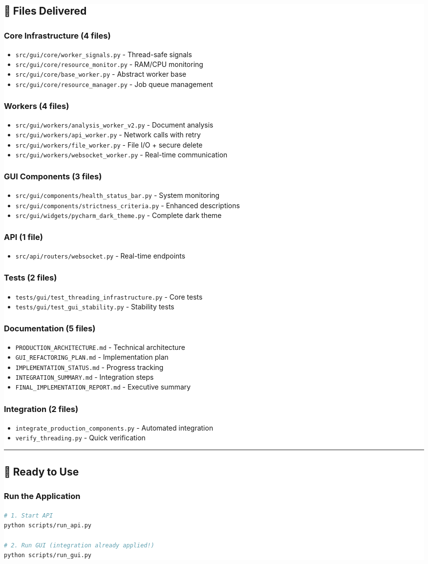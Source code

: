## 📁 **Files Delivered**

### **Core Infrastructure (4 files)**
- `src/gui/core/worker_signals.py` - Thread-safe signals
- `src/gui/core/resource_monitor.py` - RAM/CPU monitoring  
- `src/gui/core/base_worker.py` - Abstract worker base
- `src/gui/core/resource_manager.py` - Job queue management

### **Workers (4 files)**
- `src/gui/workers/analysis_worker_v2.py` - Document analysis
- `src/gui/workers/api_worker.py` - Network calls with retry
- `src/gui/workers/file_worker.py` - File I/O + secure delete
- `src/gui/workers/websocket_worker.py` - Real-time communication

### **GUI Components (3 files)**
- `src/gui/components/health_status_bar.py` - System monitoring
- `src/gui/components/strictness_criteria.py` - Enhanced descriptions
- `src/gui/widgets/pycharm_dark_theme.py` - Complete dark theme

### **API (1 file)**
- `src/api/routers/websocket.py` - Real-time endpoints

### **Tests (2 files)**
- `tests/gui/test_threading_infrastructure.py` - Core tests
- `tests/gui/test_gui_stability.py` - Stability tests

### **Documentation (5 files)**
- `PRODUCTION_ARCHITECTURE.md` - Technical architecture
- `GUI_REFACTORING_PLAN.md` - Implementation plan
- `IMPLEMENTATION_STATUS.md` - Progress tracking
- `INTEGRATION_SUMMARY.md` - Integration steps
- `FINAL_IMPLEMENTATION_REPORT.md` - Executive summary

### **Integration (2 files)**
- `integrate_production_components.py` - Automated integration
- `verify_threading.py` - Quick verification

---

## 🎯 **Ready to Use**

### **Run the Application**
```bash
# 1. Start API
python scripts/run_api.py

# 2. Run GUI (integration already applied!)
python scripts/run_gui.py
```
